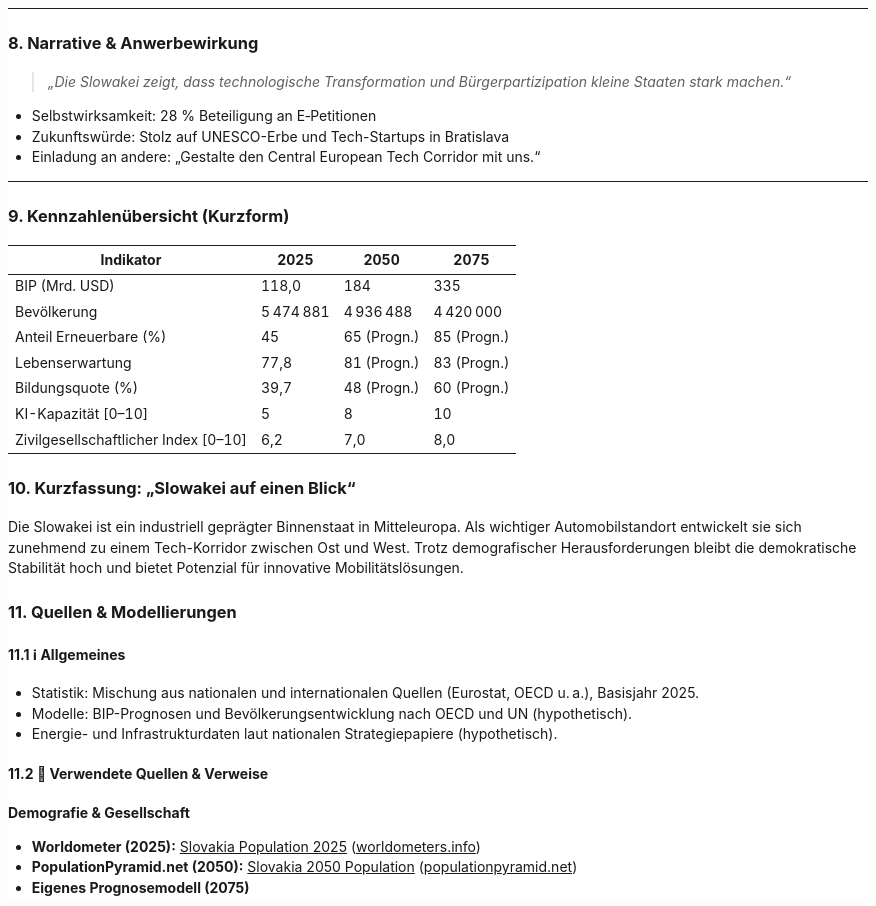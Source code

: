 ***

### 8. Narrative & Anwerbewirkung

> _„Die Slowakei zeigt, dass technologische Transformation und Bürgerpartizipation kleine Staaten stark machen.“_

* Selbstwirksamkeit: 28 % Beteiligung an E‑Petitionen
* Zukunftswürde: Stolz auf UNESCO-Erbe und Tech-Startups in Bratislava
* Einladung an andere: „Gestalte den Central European Tech Corridor mit uns.“

***

### 9. Kennzahlenübersicht (Kurzform)

| Indikator                             | 2025      | 2050        | 2075        |
| ------------------------------------- | --------- | ----------- | ----------- |
| BIP (Mrd. USD)                        | 118,0     | 184         | 335         |
| Bevölkerung                           | 5 474 881 | 4 936 488   | 4 420 000   |
| Anteil Erneuerbare (%)                | 45        | 65 (Progn.) | 85 (Progn.) |
| Lebenserwartung                       | 77,8      | 81 (Progn.) | 83 (Progn.) |
| Bildungsquote (%)                     | 39,7      | 48 (Progn.) | 60 (Progn.) |
| KI-Kapazität \[0–10]                  | 5         | 8           | 10          |
| Zivilgesellschaftlicher Index \[0–10] | 6,2       | 7,0         | 8,0         |

### 10. Kurzfassung: „Slowakei auf einen Blick“

Die Slowakei ist ein industriell geprägter Binnenstaat in Mitteleuropa. Als wichtiger Automobilstandort entwickelt sie sich zunehmend zu einem Tech-Korridor zwischen Ost und West. Trotz demografischer Herausforderungen bleibt die demokratische Stabilität hoch und bietet Potenzial für innovative Mobilitätslösungen.

### 11. Quellen & Modellierungen

#### 11.1 ℹ️ Allgemeines

* Statistik: Mischung aus nationalen und internationalen Quellen (Eurostat, OECD u. a.), Basisjahr 2025.
* Modelle: BIP-Prognosen und Bevölkerungsentwicklung nach OECD und UN (hypothetisch).
* Energie- und Infrastrukturdaten laut nationalen Strategiepapiere (hypothetisch).

#### 11.2 📎 Verwendete Quellen & Verweise

**Demografie & Gesellschaft**

* **Worldometer (2025):** [Slovakia Population 2025](https://www.worldometers.info/world-population/slovakia-population/) ([worldometers.info](https://www.worldometers.info/world-population/slovakia-population/))
* **PopulationPyramid.net (2050):** [Slovakia 2050 Population](https://www.populationpyramid.net/slovakia/2050/) ([populationpyramid.net](https://www.populationpyramid.net/slovakia/2050/))
* **Eigenes Prognosemodell (2075)**
